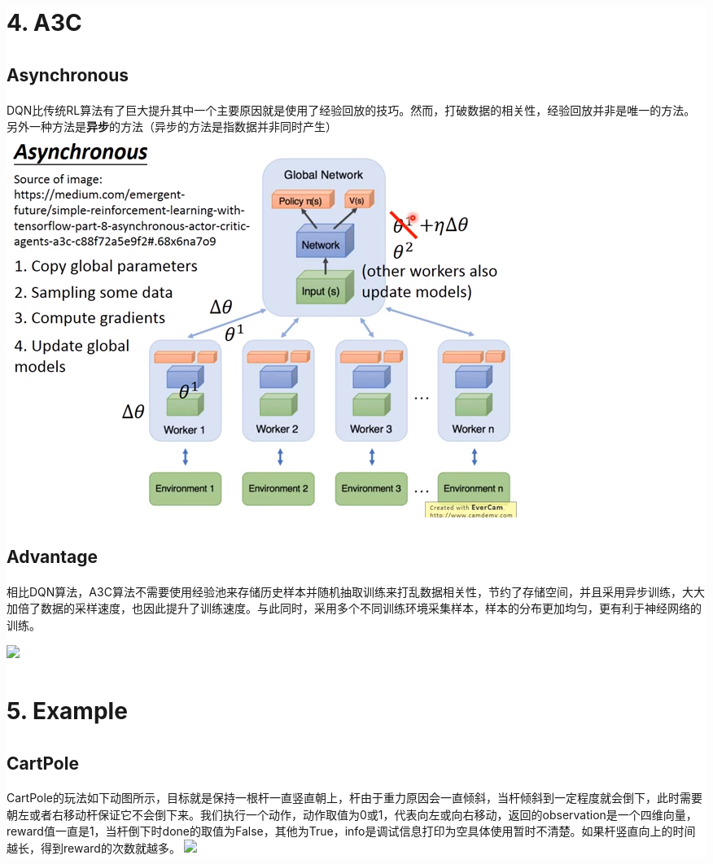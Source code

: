

# 4. A3C  

## Asynchronous

DQN比传统RL算法有了巨大提升其中一个主要原因就是使用了经验回放的技巧。然而，打破数据的相关性，经验回放并非是唯一的方法。另外一种方法是**异步**的方法（异步的方法是指数据并非同时产生）
![](https://github.com/ginger0106/Blog_source_backup/blob/master/ginger0106/images/%E5%BE%AE%E4%BF%A1%E6%88%AA%E5%9B%BE_20180328102925.png)
## Advantage
相比DQN算法，A3C算法不需要使用经验池来存储历史样本并随机抽取训练来打乱数据相关性，节约了存储空间，并且采用异步训练，大大加倍了数据的采样速度，也因此提升了训练速度。与此同时，采用多个不同训练环境采集样本，样本的分布更加均匀，更有利于神经网络的训练。

![](http://jiantuku-image-ginger.oss-cn-beijing.aliyuncs.com/18-6-9/42121203.jpg)


# 5. Example 
## CartPole
CartPole的玩法如下动图所示，目标就是保持一根杆一直竖直朝上，杆由于重力原因会一直倾斜，当杆倾斜到一定程度就会倒下，此时需要朝左或者右移动杆保证它不会倒下来。我们执行一个动作，动作取值为0或1，代表向左或向右移动，返回的observation是一个四维向量，reward值一直是1，当杆倒下时done的取值为False，其他为True，info是调试信息打印为空具体使用暂时不清楚。如果杆竖直向上的时间越长，得到reward的次数就越多。
![](cp_1.gif)

